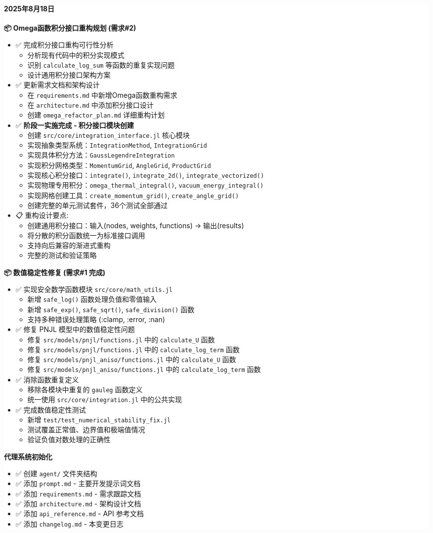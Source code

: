 #### 2025年8月18日

**📦 Omega函数积分接口重构规划 (需求#2)**
- ✅ 完成积分接口重构可行性分析
  - 分析现有代码中的积分实现模式
  - 识别 `calculate_log_sum` 等函数的重复实现问题
  - 设计通用积分接口架构方案
- ✅ 更新需求文档和架构设计
  - 在 `requirements.md` 中新增Omega函数重构需求
  - 在 `architecture.md` 中添加积分接口设计
  - 创建 `omega_refactor_plan.md` 详细重构计划
- ✅ **阶段一实施完成 - 积分接口模块创建**
  - 创建 `src/core/integration_interface.jl` 核心模块
  - 实现抽象类型系统：`IntegrationMethod`, `IntegrationGrid`
  - 实现具体积分方法：`GaussLegendreIntegration`
  - 实现积分网格类型：`MomentumGrid`, `AngleGrid`, `ProductGrid`
  - 实现核心积分接口：`integrate()`, `integrate_2d()`, `integrate_vectorized()`
  - 实现物理专用积分：`omega_thermal_integral()`, `vacuum_energy_integral()`
  - 实现网格创建工具：`create_momentum_grid()`, `create_angle_grid()`
  - 创建完整的单元测试套件，36个测试全部通过
- 📋 重构设计要点:
  - 创建通用积分接口：输入(nodes, weights, functions) → 输出(results)
  - 将分散的积分函数统一为标准接口调用
  - 支持向后兼容的渐进式重构
  - 完整的测试和验证策略

**📦 数值稳定性修复 (需求#1 完成)**
- ✅ 实现安全数学函数模块 `src/core/math_utils.jl`
  - 新增 `safe_log()` 函数处理负值和零值输入
  - 新增 `safe_exp()`, `safe_sqrt()`, `safe_division()` 函数
  - 支持多种错误处理策略 (:clamp, :error, :nan)
- ✅ 修复 PNJL 模型中的数值稳定性问题
  - 修复 `src/models/pnjl/functions.jl` 中的 `calculate_U` 函数
  - 修复 `src/models/pnjl/functions.jl` 中的 `calculate_log_term` 函数  
  - 修复 `src/models/pnjl_aniso/functions.jl` 中的 `calculate_U` 函数
  - 修复 `src/models/pnjl_aniso/functions.jl` 中的 `calculate_log_term` 函数
- ✅ 消除函数重复定义
  - 移除各模块中重复的 `gauleg` 函数定义
  - 统一使用 `src/core/integration.jl` 中的公共实现
- ✅ 完成数值稳定性测试
  - 新增 `test/test_numerical_stability_fix.jl` 
  - 测试覆盖正常值、边界值和极端值情况
  - 验证负值对数处理的正确性

**代理系统初始化**
- ✅ 创建 `agent/` 文件夹结构
- ✅ 添加 `prompt.md` - 主要开发提示词文档
- ✅ 添加 `requirements.md` - 需求跟踪文档
- ✅ 添加 `architecture.md` - 架构设计文档  
- ✅ 添加 `api_reference.md` - API 参考文档
- ✅ 添加 `changelog.md` - 本变更日志
